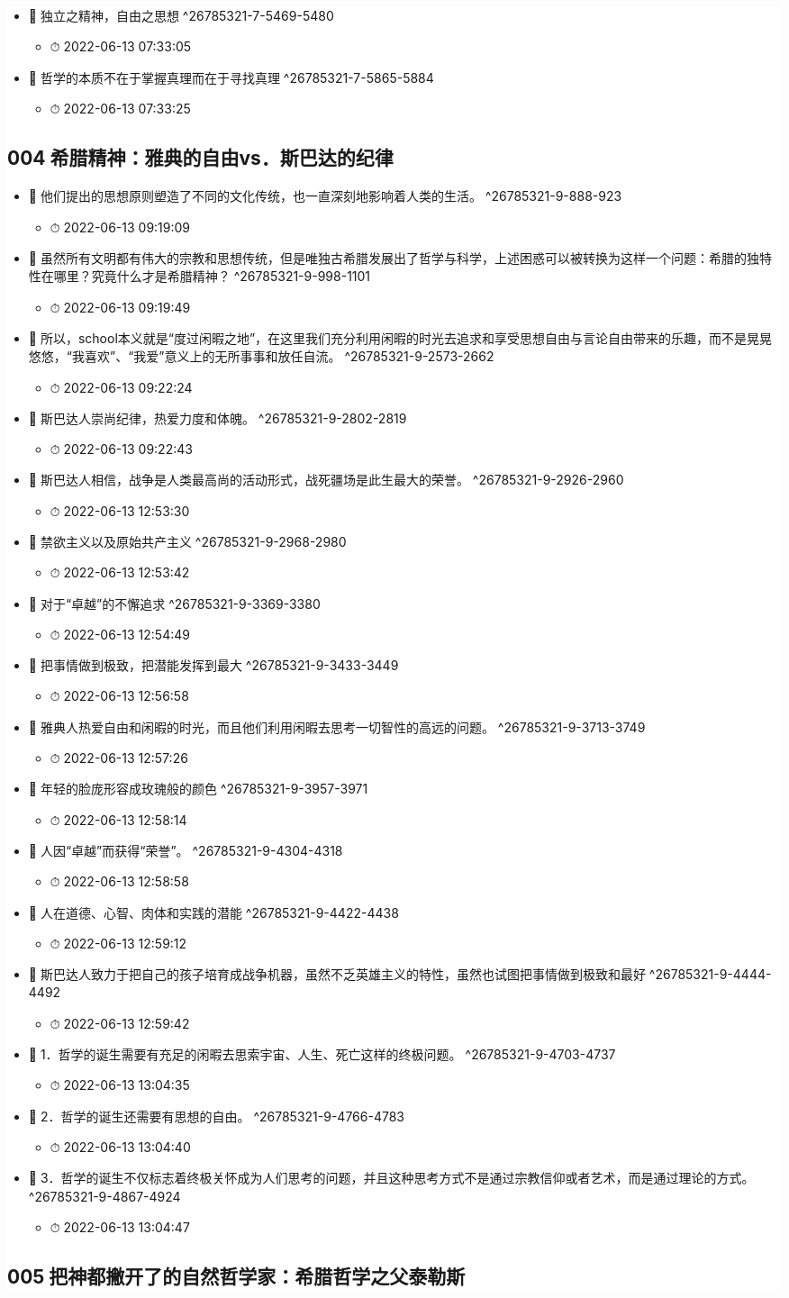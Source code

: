 
- 📌 独立之精神，自由之思想 ^26785321-7-5469-5480
    - ⏱ 2022-06-13 07:33:05 

- 📌 哲学的本质不在于掌握真理而在于寻找真理 ^26785321-7-5865-5884
    - ⏱ 2022-06-13 07:33:25 
## 004 希腊精神：雅典的自由vs．斯巴达的纪律


- 📌 他们提出的思想原则塑造了不同的文化传统，也一直深刻地影响着人类的生活。 ^26785321-9-888-923
    - ⏱ 2022-06-13 09:19:09 

- 📌 虽然所有文明都有伟大的宗教和思想传统，但是唯独古希腊发展出了哲学与科学，上述困惑可以被转换为这样一个问题：希腊的独特性在哪里？究竟什么才是希腊精神？ ^26785321-9-998-1101
    - ⏱ 2022-06-13 09:19:49 

- 📌 所以，school本义就是“度过闲暇之地”，在这里我们充分利用闲暇的时光去追求和享受思想自由与言论自由带来的乐趣，而不是晃晃悠悠，“我喜欢”、“我爱”意义上的无所事事和放任自流。 ^26785321-9-2573-2662
    - ⏱ 2022-06-13 09:22:24 

- 📌 斯巴达人崇尚纪律，热爱力度和体魄。 ^26785321-9-2802-2819
    - ⏱ 2022-06-13 09:22:43 

- 📌 斯巴达人相信，战争是人类最高尚的活动形式，战死疆场是此生最大的荣誉。 ^26785321-9-2926-2960
    - ⏱ 2022-06-13 12:53:30 

- 📌 禁欲主义以及原始共产主义 ^26785321-9-2968-2980
    - ⏱ 2022-06-13 12:53:42 

- 📌 对于“卓越”的不懈追求 ^26785321-9-3369-3380
    - ⏱ 2022-06-13 12:54:49 

- 📌 把事情做到极致，把潜能发挥到最大 ^26785321-9-3433-3449
    - ⏱ 2022-06-13 12:56:58 

- 📌 雅典人热爱自由和闲暇的时光，而且他们利用闲暇去思考一切智性的高远的问题。 ^26785321-9-3713-3749
    - ⏱ 2022-06-13 12:57:26 

- 📌 年轻的脸庞形容成玫瑰般的颜色 ^26785321-9-3957-3971
    - ⏱ 2022-06-13 12:58:14 

- 📌 人因“卓越”而获得“荣誉”。 ^26785321-9-4304-4318
    - ⏱ 2022-06-13 12:58:58 

- 📌 人在道德、心智、肉体和实践的潜能 ^26785321-9-4422-4438
    - ⏱ 2022-06-13 12:59:12 

- 📌 斯巴达人致力于把自己的孩子培育成战争机器，虽然不乏英雄主义的特性，虽然也试图把事情做到极致和最好 ^26785321-9-4444-4492
    - ⏱ 2022-06-13 12:59:42 

- 📌 1．哲学的诞生需要有充足的闲暇去思索宇宙、人生、死亡这样的终极问题。 ^26785321-9-4703-4737
    - ⏱ 2022-06-13 13:04:35 

- 📌 2．哲学的诞生还需要有思想的自由。 ^26785321-9-4766-4783
    - ⏱ 2022-06-13 13:04:40 

- 📌 3．哲学的诞生不仅标志着终极关怀成为人们思考的问题，并且这种思考方式不是通过宗教信仰或者艺术，而是通过理论的方式。 ^26785321-9-4867-4924
    - ⏱ 2022-06-13 13:04:47 
## 005 把神都撇开了的自然哲学家：希腊哲学之父泰勒斯
